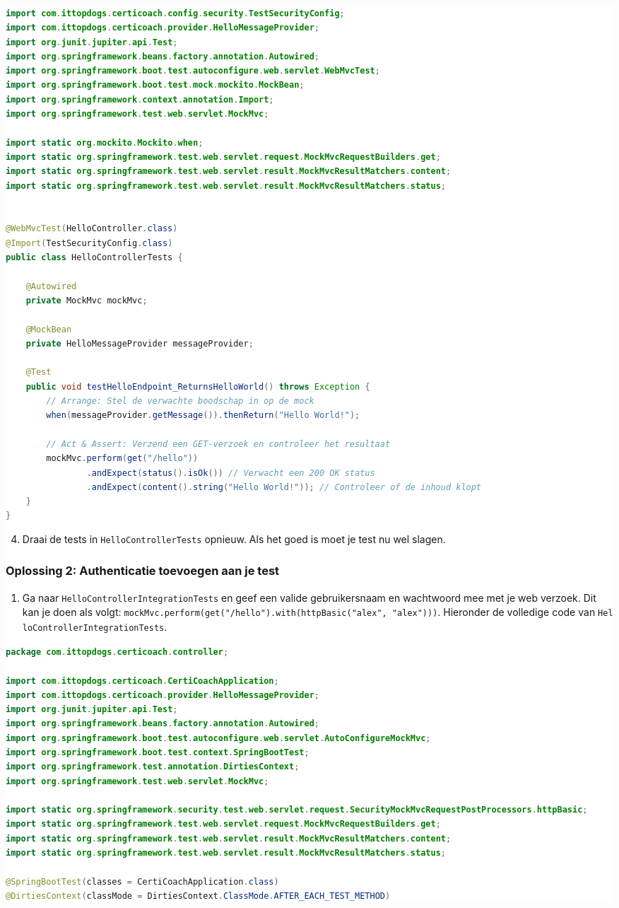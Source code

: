 ```java
import com.ittopdogs.certicoach.config.security.TestSecurityConfig;
import com.ittopdogs.certicoach.provider.HelloMessageProvider;
import org.junit.jupiter.api.Test;
import org.springframework.beans.factory.annotation.Autowired;
import org.springframework.boot.test.autoconfigure.web.servlet.WebMvcTest;
import org.springframework.boot.test.mock.mockito.MockBean;
import org.springframework.context.annotation.Import;
import org.springframework.test.web.servlet.MockMvc;

import static org.mockito.Mockito.when;
import static org.springframework.test.web.servlet.request.MockMvcRequestBuilders.get;
import static org.springframework.test.web.servlet.result.MockMvcResultMatchers.content;
import static org.springframework.test.web.servlet.result.MockMvcResultMatchers.status;


@WebMvcTest(HelloController.class)
@Import(TestSecurityConfig.class)
public class HelloControllerTests {

    @Autowired
    private MockMvc mockMvc;

    @MockBean
    private HelloMessageProvider messageProvider;

    @Test
    public void testHelloEndpoint_ReturnsHelloWorld() throws Exception {
        // Arrange: Stel de verwachte boodschap in op de mock
        when(messageProvider.getMessage()).thenReturn("Hello World!");

        // Act & Assert: Verzend een GET-verzoek en controleer het resultaat
        mockMvc.perform(get("/hello"))
                .andExpect(status().isOk()) // Verwacht een 200 OK status
                .andExpect(content().string("Hello World!")); // Controleer of de inhoud klopt
    }
}
```
4. Draai de tests in `HelloControllerTests` opnieuw. Als het goed is moet je test nu wel slagen.

### Oplossing 2: Authenticatie toevoegen aan je test
1. Ga naar `HelloControllerIntegrationTests` en geef een valide gebruikersnaam en wachtwoord mee met je web verzoek. Dit kan je doen als volgt: `mockMvc.perform(get("/hello").with(httpBasic("alex", "alex")))`. Hieronder de volledige code van `HelloControllerIntegrationTests`.
```java
package com.ittopdogs.certicoach.controller;

import com.ittopdogs.certicoach.CertiCoachApplication;
import com.ittopdogs.certicoach.provider.HelloMessageProvider;
import org.junit.jupiter.api.Test;
import org.springframework.beans.factory.annotation.Autowired;
import org.springframework.boot.test.autoconfigure.web.servlet.AutoConfigureMockMvc;
import org.springframework.boot.test.context.SpringBootTest;
import org.springframework.test.annotation.DirtiesContext;
import org.springframework.test.web.servlet.MockMvc;

import static org.springframework.security.test.web.servlet.request.SecurityMockMvcRequestPostProcessors.httpBasic;
import static org.springframework.test.web.servlet.request.MockMvcRequestBuilders.get;
import static org.springframework.test.web.servlet.result.MockMvcResultMatchers.content;
import static org.springframework.test.web.servlet.result.MockMvcResultMatchers.status;

@SpringBootTest(classes = CertiCoachApplication.class)
@DirtiesContext(classMode = DirtiesContext.ClassMode.AFTER_EACH_TEST_METHOD)
```